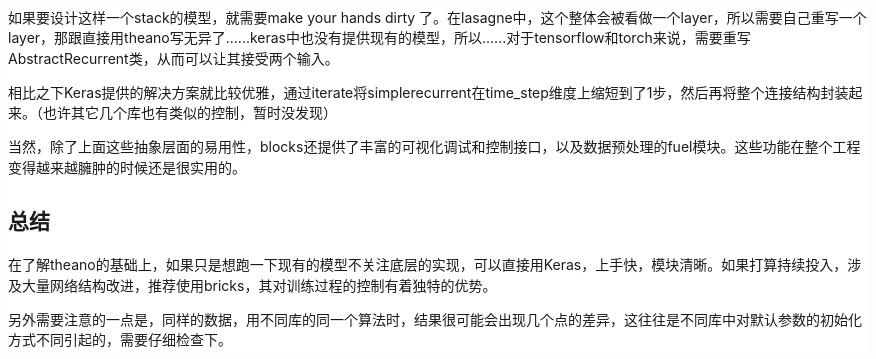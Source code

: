 如果要设计这样一个stack的模型，就需要make your hands dirty 了。在lasagne中，这个整体会被看做一个layer，所以需要自己重写一个layer，那跟直接用theano写无异了......keras中也没有提供现有的模型，所以......对于tensorflow和torch来说，需要重写AbstractRecurrent类，从而可以让其接受两个输入。

相比之下Keras提供的解决方案就比较优雅，通过iterate将simplerecurrent在time_step维度上缩短到了1步，然后再将整个连接结构封装起来。（也许其它几个库也有类似的控制，暂时没发现）

当然，除了上面这些抽象层面的易用性，blocks还提供了丰富的可视化调试和控制接口，以及数据预处理的fuel模块。这些功能在整个工程变得越来越臃肿的时候还是很实用的。

## 总结

在了解theano的基础上，如果只是想跑一下现有的模型不关注底层的实现，可以直接用Keras，上手快，模块清晰。如果打算持续投入，涉及大量网络结构改进，推荐使用bricks，其对训练过程的控制有着独特的优势。

另外需要注意的一点是，同样的数据，用不同库的同一个算法时，结果很可能会出现几个点的差异，这往往是不同库中对默认参数的初始化方式不同引起的，需要仔细检查下。
